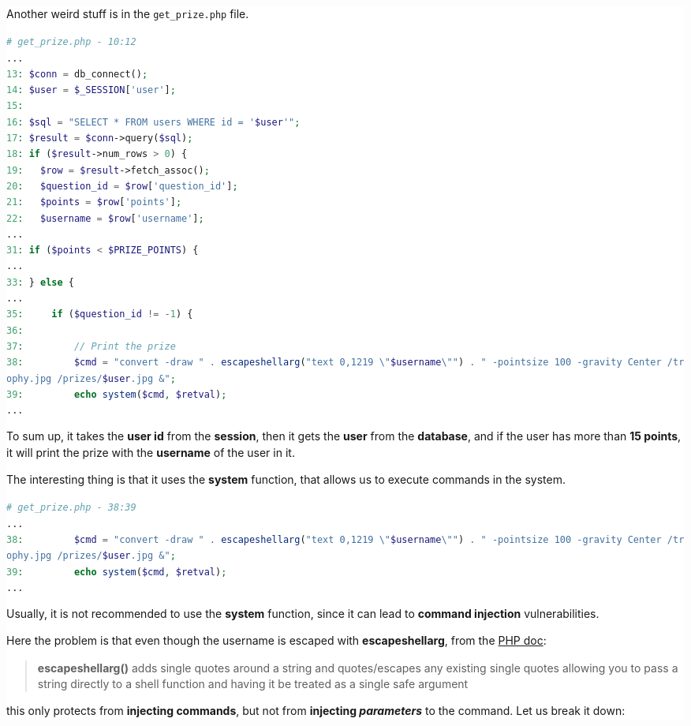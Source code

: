 Another weird stuff is in the `get_prize.php` file.
```php
# get_prize.php - 10:12
...
13: $conn = db_connect();
14: $user = $_SESSION['user'];
15: 
16: $sql = "SELECT * FROM users WHERE id = '$user'";
17: $result = $conn->query($sql);
18: if ($result->num_rows > 0) {
19:   $row = $result->fetch_assoc();
20:   $question_id = $row['question_id'];
21:   $points = $row['points'];
22:   $username = $row['username'];
...
31: if ($points < $PRIZE_POINTS) {
...
33: } else {
...
35:     if ($question_id != -1) {
36:        
37:         // Print the prize
38:         $cmd = "convert -draw " . escapeshellarg("text 0,1219 \"$username\"") . " -pointsize 100 -gravity Center /trophy.jpg /prizes/$user.jpg &";
39:         echo system($cmd, $retval);
...
```
To sum up, it takes the **user id** from the **session**, then it gets the **user** from the **database**, and if the user has more than **15 points**, it will print the prize with the **username** of the user in it.

The interesting thing is that it uses the **system** function, that allows us to execute commands in the system. 

```php
# get_prize.php - 38:39
...
38:         $cmd = "convert -draw " . escapeshellarg("text 0,1219 \"$username\"") . " -pointsize 100 -gravity Center /trophy.jpg /prizes/$user.jpg &";
39:         echo system($cmd, $retval);
...
```

Usually, it is not recommended to use the **system** function, since it can lead to **command injection** vulnerabilities.

Here the problem is that even though the username is escaped with **escapeshellarg**, from the [PHP doc](https://www.php.net/manual/en/function.escapeshellarg.php):

> **escapeshellarg()** adds single quotes around a string and quotes/escapes any existing single quotes allowing you to pass a string directly to a shell function and having it be treated as a single safe argument

this only protects from **injecting commands**, but not from **injecting *parameters*** to the command. Let us break it down:
